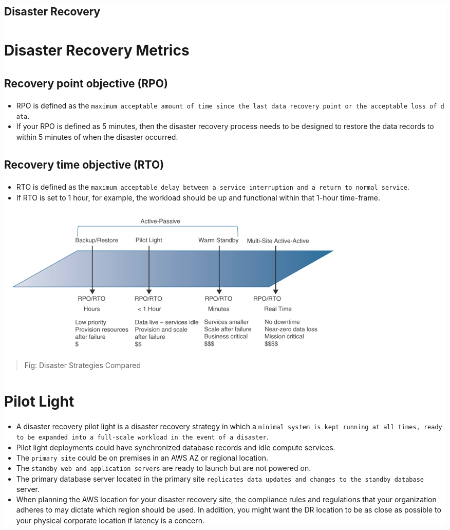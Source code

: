 Disaster Recovery
---

# Disaster Recovery Metrics

## Recovery point objective (RPO)

- RPO is defined as the `maximum acceptable amount of time since the last data recovery point or the acceptable loss of data`.
- If your RPO is defined as 5 minutes, then the disaster recovery process needs to be designed to restore the data records to within 5 minutes of when the disaster occurred.

## Recovery time objective (RTO)

- RTO is defined as the `maximum acceptable delay between a service interruption and a return to normal service`.
- If RTO is set to 1 hour, for example, the workload should be up and functional within that 1-hour time-frame.

![Disaster Strategies Compared](../../images/disaster-recovery-strategy.png)
> Fig: Disaster Strategies Compared

# Pilot Light

- A disaster recovery pilot light is a disaster recovery strategy in which a `minimal system is kept running at all times, ready to be expanded into a full-scale workload in the event of a disaster`.
- Pilot light deployments could have synchronized database records and idle compute services.
- The `primary site` could be on premises in an AWS AZ or regional location.
- The `standby web and application servers` are ready to launch but are not powered on.
- The primary database server located in the primary site `replicates data updates and changes to the standby database` server.
- When planning the AWS location for your disaster recovery site, the compliance rules and regulations that your organization adheres to may dictate which region should be used. In addition, you might want the DR location to be as close as possible to your physical corporate location if latency is a concern.
